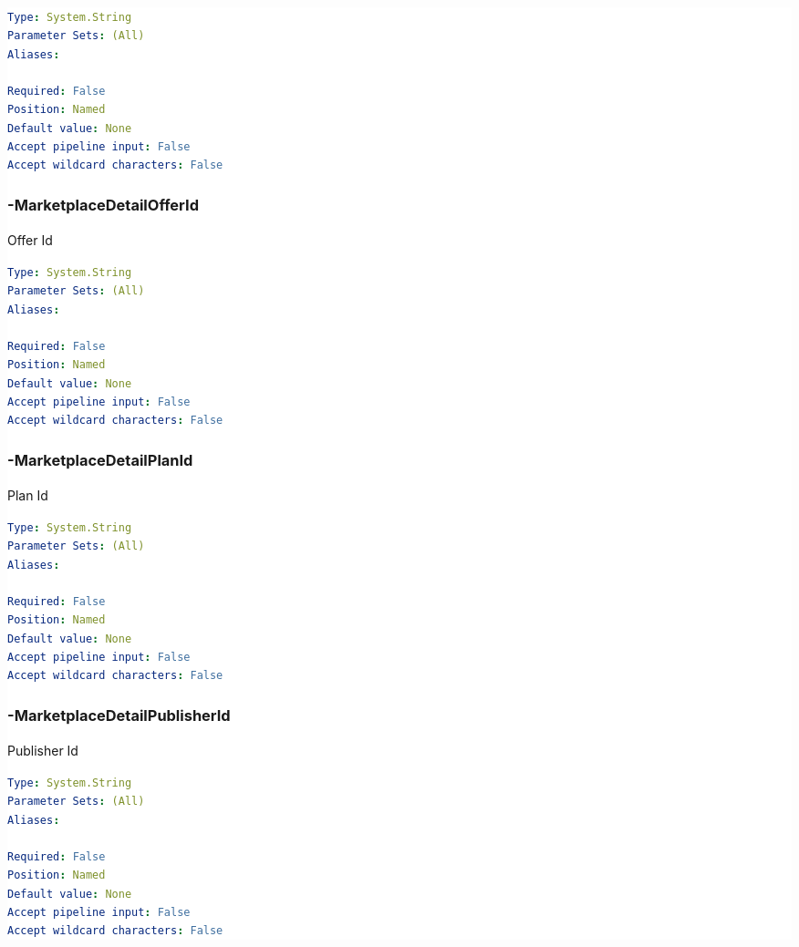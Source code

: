 ```yaml
Type: System.String
Parameter Sets: (All)
Aliases:

Required: False
Position: Named
Default value: None
Accept pipeline input: False
Accept wildcard characters: False
```

### -MarketplaceDetailOfferId
Offer Id

```yaml
Type: System.String
Parameter Sets: (All)
Aliases:

Required: False
Position: Named
Default value: None
Accept pipeline input: False
Accept wildcard characters: False
```

### -MarketplaceDetailPlanId
Plan Id

```yaml
Type: System.String
Parameter Sets: (All)
Aliases:

Required: False
Position: Named
Default value: None
Accept pipeline input: False
Accept wildcard characters: False
```

### -MarketplaceDetailPublisherId
Publisher Id

```yaml
Type: System.String
Parameter Sets: (All)
Aliases:

Required: False
Position: Named
Default value: None
Accept pipeline input: False
Accept wildcard characters: False
```
